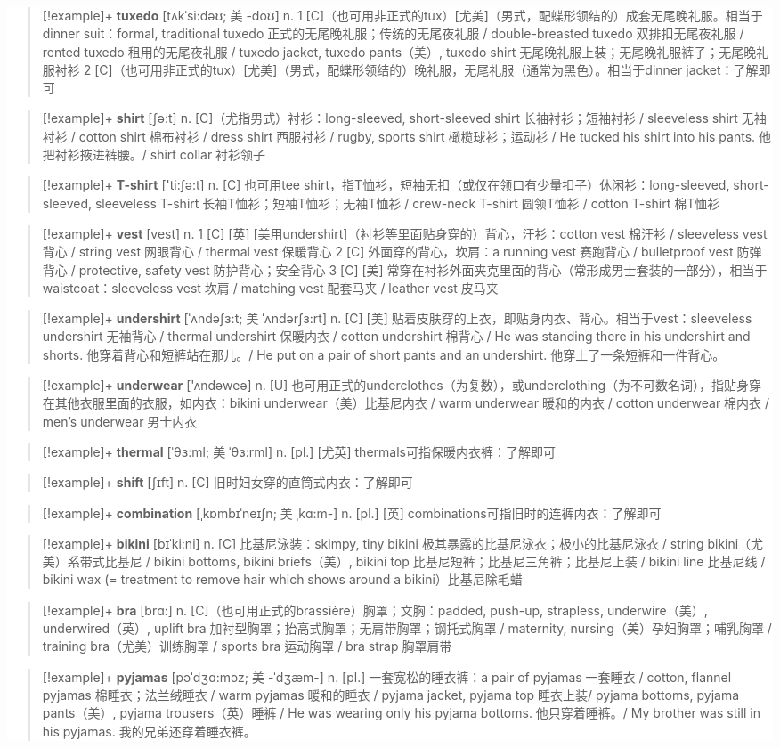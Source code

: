 >[!example]+ <span class="vocabulary">**tuxedo**</span> [tʌkˈsi:dəʊ; 美 -doʊ]
> <span class="definition">n. 1 [C]（也可用非正式的tux）[尤美]（男式，配蝶形领结的）成套无尾晚礼服。相当于dinner suit：</span>formal, traditional tuxedo 正式的无尾晚礼服；传统的无尾夜礼服 / double-breasted tuxedo 双排扣无尾夜礼服 / rented tuxedo 租用的无尾夜礼服 / tuxedo jacket, tuxedo pants（美）, tuxedo shirt 无尾晚礼服上装；无尾晚礼服裤子；无尾晚礼服衬衫 <span class="definition">2 [C]（也可用非正式的tux）[尤美]（男式，配蝶形领结的）晚礼服，无尾礼服（通常为黑色）。相当于dinner jacket：</span>了解即可

>[!example]+ <span class="vocabulary">**shirt**</span> [ʃə:t] 
> <span class="definition">n. [C]（尤指男式）衬衫：</span>long-sleeved, short-sleeved shirt 长袖衬衫；短袖衬衫 / sleeveless shirt 无袖衬衫 / cotton shirt 棉布衬衫 / dress shirt 西服衬衫 / rugby, sports shirt 橄榄球衫；运动衫 / He tucked his shirt into his pants. 他把衬衫掖进裤腰。/ shirt collar 衬衫领子

>[!example]+ <span class="vocabulary">**T-shirt**</span> ['ti:ʃə:t] 
> <span class="definition">n. [C] 也可用tee shirt，指T恤衫，短袖无扣（或仅在领口有少量扣子）休闲衫：</span>long-sleeved, short-sleeved, sleeveless T-shirt 长袖T恤衫；短袖T恤衫；无袖T恤衫 / crew-neck T-shirt 圆领T恤衫 / cotton T-shirt 棉T恤衫

>[!example]+ <span class="vocabulary">**vest**</span> [vest] 
> <span class="definition">n. 1 [C] [英] [美用undershirt]（衬衫等里面贴身穿的）背心，汗衫：</span>cotton vest 棉汗衫 / sleeveless vest 背心 / string vest 网眼背心 / thermal vest 保暖背心 <span class="definition">2 [C] 外面穿的背心，坎肩：</span>a running vest 赛跑背心 / bulletproof vest 防弹背心 / protective, safety vest 防护背心；安全背心 <span class="definition">3 [C] [美] 常穿在衬衫外面夹克里面的背心（常形成男士套装的一部分），相当于waistcoat：</span>sleeveless vest 坎肩 / matching vest 配套马夹 / leather vest 皮马夹
           
>[!example]+ <span class="vocabulary">**undershirt**</span> [ˈʌndəʃɜ:t; 美 ˈʌndərʃɜ:rt]
> <span class="definition">n. [C] [美] 贴着皮肤穿的上衣，即贴身内衣、背心。相当于vest：</span>sleeveless undershirt 无袖背心 / thermal undershirt 保暖内衣 / cotton undershirt 棉背心 / He was standing there in his undershirt and shorts. 他穿着背心和短裤站在那儿。/ He put on a pair of short pants and an undershirt. 他穿上了一条短裤和一件背心。

>[!example]+ <span class="vocabulary">**underwear**</span> ['ʌndəweə] 
> <span class="definition">n. [U] 也可用正式的underclothes（为复数），或underclothing（为不可数名词），指贴身穿在其他衣服里面的衣服，如内衣：</span>bikini underwear（美）比基尼内衣 / warm underwear 暖和的内衣 / cotton underwear 棉内衣 / men’s underwear 男士内衣
           
>[!example]+ <span class="vocabulary">**thermal**</span> [ˈθɜ:ml; 美 ˈθɜ:rml]
> <span class="definition">n. [pl.] [尤英] thermals可指保暖内衣裤：</span>了解即可           

>[!example]+ <span class="vocabulary">**shift**</span> [ʃɪft]
> <span class="definition">n. [C] 旧时妇女穿的直筒式内衣：</span>了解即可
           
>[!example]+ <span class="vocabulary">**combination**</span> [ˌkɒmbɪˈneɪʃn; 美 ˌkɑ:m-]
> <span class="definition">n. [pl.] [英] combinations可指旧时的连裤内衣：</span>了解即可
            
>[!example]+ <span class="vocabulary">**bikini**</span> [bɪˈki:ni]
> <span class="definition">n. [C] 比基尼泳装：</span>skimpy, tiny bikini 极其暴露的比基尼泳衣；极小的比基尼泳衣 / string bikini（尤美）系带式比基尼 / bikini bottoms, bikini briefs（美）, bikini top 比基尼短裤；比基尼三角裤；比基尼上装 / bikini line 比基尼线 / bikini wax (= treatment to remove hair which shows around a bikini）比基尼除毛蜡           
           
>[!example]+ <span class="vocabulary">**bra**</span> [brɑ:]
> <span class="definition">n. [C]（也可用正式的brassière）胸罩；文胸：</span>padded, push-up, strapless, underwire（美）, underwired（英）, uplift bra 加衬型胸罩；抬高式胸罩；无肩带胸罩；钢托式胸罩 / maternity, nursing（美）孕妇胸罩；哺乳胸罩 / training bra（尤美）训练胸罩 / sports bra 运动胸罩 / bra strap 胸罩肩带

>[!example]+ <span class="vocabulary">**pyjamas**</span> [pəˈdʒɑ:məz; 美 -ˈdʒæm-]
> <span class="definition">n. [pl.] 一套宽松的睡衣裤：</span>a pair of pyjamas 一套睡衣 / cotton, flannel pyjamas 棉睡衣；法兰绒睡衣 / warm pyjamas 暖和的睡衣 / pyjama jacket, pyjama top 睡衣上装/ pyjama bottoms, pyjama pants（美）, pyjama trousers（英）睡裤 / He was wearing only his pyjama bottoms. 他只穿着睡裤。/ My brother was still in his pyjamas. 我的兄弟还穿着睡衣裤。
